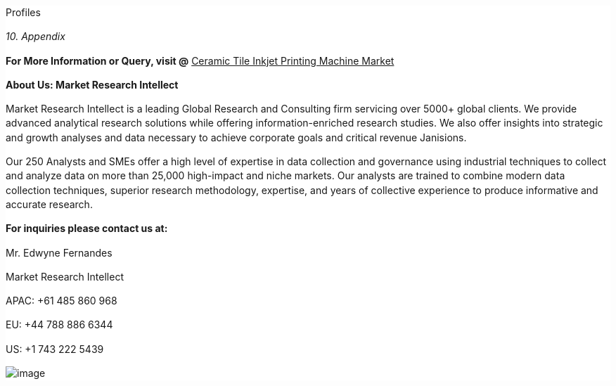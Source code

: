 Profiles</span></em></p><p><em><span class="font-[700]">10. Appendix</span></em></p><p><span class="font-[700]"><strong>For More Information or Query, visit&nbsp;@</strong>&nbsp;</span><span class="font-[700]"><a href="https://www.marketresearchintellect.com/product/ceramic-tile-inkjet-printing-machine-market/?utm_source=Linkedin&utm_medium852" target="_blank" data-tracking-control-name="article-ssr-frontend-pulse_little-text-block" data-tracking-will-navigate="" data-test-link="">Ceramic Tile Inkjet Printing Machine Market</a></span></p><p><strong><span class="font-[700]">About Us: Market Research Intellect</span></strong></p><p><span class="">Market Research Intellect is a leading Global Research and Consulting firm servicing over 5000+ global clients. We provide advanced analytical research solutions while offering information-enriched research studies.&nbsp;</span>We also offer insights into strategic and growth analyses and data necessary to achieve corporate goals and critical revenue Janisions.</p><p><span class="">Our 250 Analysts and SMEs offer a high level of expertise in data collection and governance using industrial techniques to collect and analyze data on more than 25,000 high-impact and niche markets. Our analysts are trained to combine modern data collection techniques, superior research methodology, expertise, and years of collective experience to produce informative and accurate research.</span></p><p><strong>For inquiries please contact us at:</strong></p><p>Mr. Edwyne Fernandes</p><p>Market Research Intellect</p><p>APAC: +61 485 860 968</p><p>EU: +44 788 886 6344</p><p>US: +1 743 222 5439</p>
![image](https://github.com/user-attachments/assets/d39aa63c-3602-4f48-83e0-33af6ded65db)
